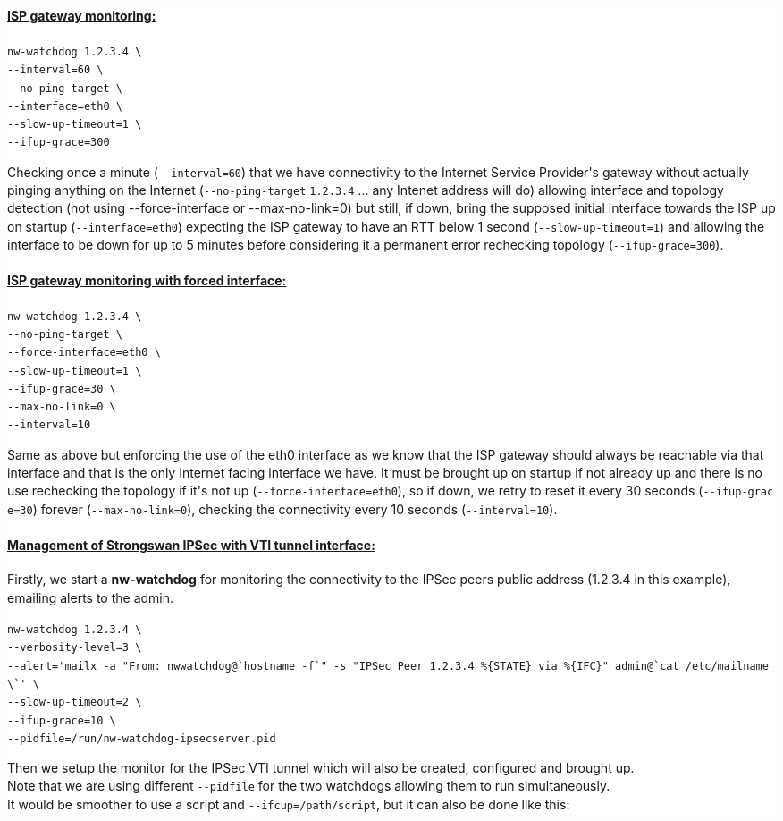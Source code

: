 #### <ins>ISP gateway monitoring:</ins>
```shell
nw-watchdog 1.2.3.4 \
--interval=60 \
--no-ping-target \
--interface=eth0 \
--slow-up-timeout=1 \
--ifup-grace=300
```
Checking once a minute (`--interval=60`) that we have connectivity to the Internet Service Provider's gateway without actually pinging anything on the Internet (`--no-ping-target` `1.2.3.4` ... any Intenet address will do) allowing interface and topology detection (not using --force-interface or --max-no-link=0) but still, if down, bring the supposed initial interface towards the ISP up on startup (`--interface=eth0`) expecting the ISP gateway to have an RTT below 1 second (`--slow-up-timeout=1`) and allowing the interface to be down for up to 5 minutes before considering it a permanent error rechecking topology (`--ifup-grace=300`).


#### <ins>ISP gateway monitoring with forced interface:</ins>
```shell
nw-watchdog 1.2.3.4 \
--no-ping-target \
--force-interface=eth0 \
--slow-up-timeout=1 \
--ifup-grace=30 \
--max-no-link=0 \
--interval=10
```
Same as above but enforcing the use of the eth0 interface as we know that the ISP gateway should always be reachable via that interface and that is the only Internet facing interface we have. It must be brought up on startup if not already up and there is no use rechecking the topology if it's not up (`--force-interface=eth0`), so if down, we retry to reset it every 30 seconds (`--ifup-grace=30`) forever (`--max-no-link=0`), checking the connectivity every 10 seconds (`--interval=10`).


#### <ins>Management of Strongswan IPSec with VTI tunnel interface:</ins>
Firstly, we start a __nw-watchdog__ for monitoring the connectivity to the IPSec peers public address (1.2.3.4 in this example), emailing alerts to the admin.

```shell
nw-watchdog 1.2.3.4 \
--verbosity-level=3 \
--alert='mailx -a "From: nwwatchdog@`hostname -f`" -s "IPSec Peer 1.2.3.4 %{STATE} via %{IFC}" admin@`cat /etc/mailname\`' \
--slow-up-timeout=2 \
--ifup-grace=10 \
--pidfile=/run/nw-watchdog-ipsecserver.pid
```

Then we setup the monitor for the IPSec VTI tunnel which will also be created, configured and brought up.<br>
Note that we are using different `--pidfile` for the two watchdogs allowing them to run simultaneously.<br>
It would be smoother to use a script and `--ifcup=/path/script`, but it can also be done like this:
